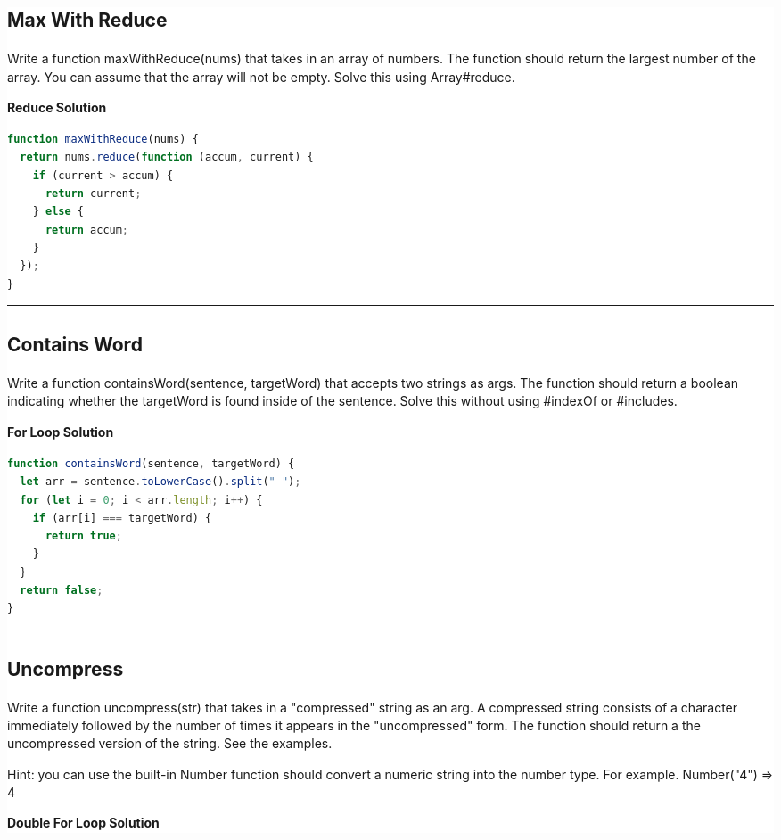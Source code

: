 ## **Max With Reduce**

Write a function maxWithReduce(nums) that takes in an array of numbers. The function should return the largest number of the array. You can assume that the array will not be empty. Solve this using Array#reduce.

**Reduce Solution**

```js
function maxWithReduce(nums) {
  return nums.reduce(function (accum, current) {
    if (current > accum) {
      return current;
    } else {
      return accum;
    }
  });
}
```

---

## **Contains Word**

Write a function containsWord(sentence, targetWord) that accepts two strings as args. The function should return a boolean indicating whether the targetWord is found inside of the sentence. Solve this without using #indexOf or #includes.

**For Loop Solution**

```js
function containsWord(sentence, targetWord) {
  let arr = sentence.toLowerCase().split(" ");
  for (let i = 0; i < arr.length; i++) {
    if (arr[i] === targetWord) {
      return true;
    }
  }
  return false;
}
```

---

## **Uncompress**

Write a function uncompress(str) that takes in a "compressed" string as an arg. A compressed string consists of a character immediately followed by the number of times it appears in the "uncompressed" form. The function should return a the uncompressed version of the string. See the examples.

Hint: you can use the built-in Number function should convert a numeric string into the number type. For example. Number("4") => 4

**Double For Loop Solution**
